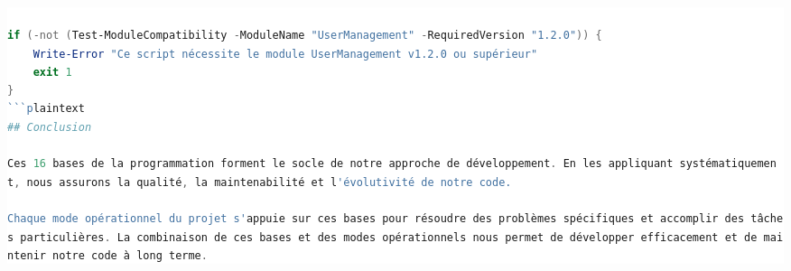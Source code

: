 ```powershell

if (-not (Test-ModuleCompatibility -ModuleName "UserManagement" -RequiredVersion "1.2.0")) {
    Write-Error "Ce script nécessite le module UserManagement v1.2.0 ou supérieur"
    exit 1
}
```plaintext
## Conclusion

Ces 16 bases de la programmation forment le socle de notre approche de développement. En les appliquant systématiquement, nous assurons la qualité, la maintenabilité et l'évolutivité de notre code.

Chaque mode opérationnel du projet s'appuie sur ces bases pour résoudre des problèmes spécifiques et accomplir des tâches particulières. La combinaison de ces bases et des modes opérationnels nous permet de développer efficacement et de maintenir notre code à long terme.
